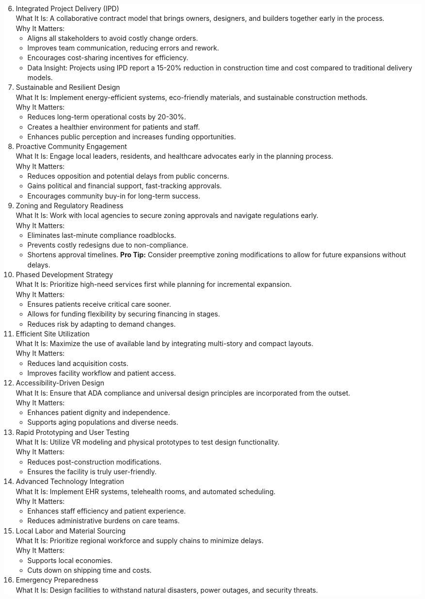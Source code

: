 6. Integrated Project Delivery (IPD)  
   What It Is: A collaborative contract model that brings owners, designers, and builders together early in the process.  
   Why It Matters:  
   * Aligns all stakeholders to avoid costly change orders.  
   * Improves team communication, reducing errors and rework.  
   * Encourages cost-sharing incentives for efficiency.  
   * Data Insight: Projects using IPD report a 15-20% reduction in construction time and cost compared to traditional delivery models.  
7. Sustainable and Resilient Design  
   What It Is: Implement energy-efficient systems, eco-friendly materials, and sustainable construction methods.  
   Why It Matters:  
   * Reduces long-term operational costs by 20-30%.  
   * Creates a healthier environment for patients and staff.  
   * Enhances public perception and increases funding opportunities.  
8. Proactive Community Engagement  
   What It Is: Engage local leaders, residents, and healthcare advocates early in the planning process.  
   Why It Matters:  
   * Reduces opposition and potential delays from public concerns.  
   * Gains political and financial support, fast-tracking approvals.  
   * Encourages community buy-in for long-term success.  
9. Zoning and Regulatory Readiness  
   What It Is: Work with local agencies to secure zoning approvals and navigate regulations early.  
   Why It Matters:  
   * Eliminates last-minute compliance roadblocks.  
   * Prevents costly redesigns due to non-compliance.  
   * Shortens approval timelines. **Pro Tip:** Consider preemptive zoning modifications to allow for future expansions without delays.  
10. Phased Development Strategy  
    What It Is: Prioritize high-need services first while planning for incremental expansion.  
    Why It Matters:  
    * Ensures patients receive critical care sooner.  
    * Allows for funding flexibility by securing financing in stages.  
    * Reduces risk by adapting to demand changes.  
11. Efficient Site Utilization  
    What It Is: Maximize the use of available land by integrating multi-story and compact layouts.  
    Why It Matters:  
    * Reduces land acquisition costs.  
    * Improves facility workflow and patient access.  
12. Accessibility-Driven Design  
    What It Is: Ensure that ADA compliance and universal design principles are incorporated from the outset.  
    Why It Matters:  
    * Enhances patient dignity and independence.  
    * Supports aging populations and diverse needs.  
13. Rapid Prototyping and User Testing  
    What It Is: Utilize VR modeling and physical prototypes to test design functionality.  
    Why It Matters:  
    * Reduces post-construction modifications.  
    * Ensures the facility is truly user-friendly.  
14. Advanced Technology Integration  
    What It Is: Implement EHR systems, telehealth rooms, and automated scheduling.  
    Why It Matters:  
    * Enhances staff efficiency and patient experience.  
    * Reduces administrative burdens on care teams.  
15. Local Labor and Material Sourcing  
    What It Is: Prioritize regional workforce and supply chains to minimize delays.  
    Why It Matters:  
    * Supports local economies.  
    * Cuts down on shipping time and costs.  
16. Emergency Preparedness  
    What It Is: Design facilities to withstand natural disasters, power outages, and security threats.  
